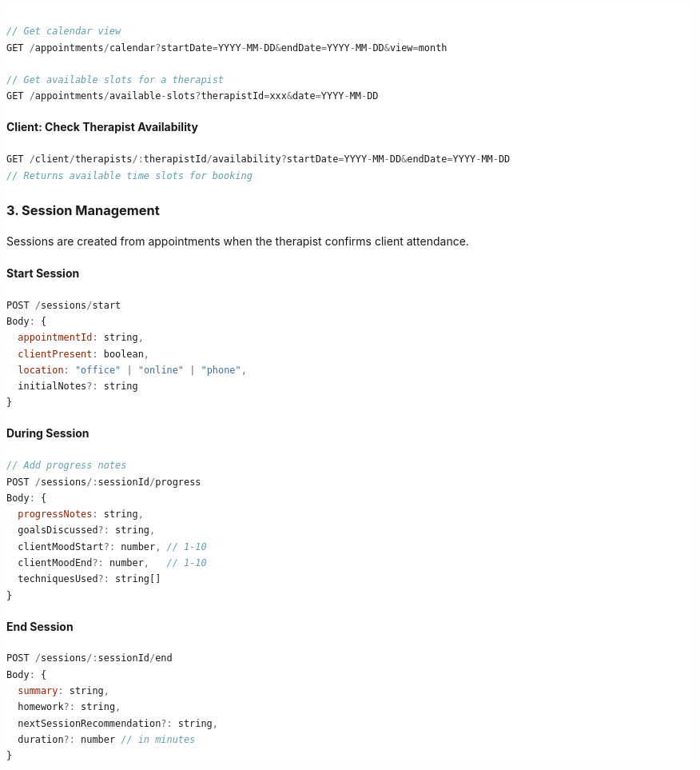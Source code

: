 ```javascript

// Get calendar view
GET /appointments/calendar?startDate=YYYY-MM-DD&endDate=YYYY-MM-DD&view=month

// Get available slots for a therapist
GET /appointments/available-slots?therapistId=xxx&date=YYYY-MM-DD
```

#### Client: Check Therapist Availability
```javascript
GET /client/therapists/:therapistId/availability?startDate=YYYY-MM-DD&endDate=YYYY-MM-DD
// Returns available time slots for booking
```

### 3. Session Management

Sessions are created from appointments when the therapist confirms client attendance.

#### Start Session
```javascript
POST /sessions/start
Body: {
  appointmentId: string,
  clientPresent: boolean,
  location: "office" | "online" | "phone",
  initialNotes?: string
}
```

#### During Session
```javascript
// Add progress notes
POST /sessions/:sessionId/progress
Body: {
  progressNotes: string,
  goalsDiscussed?: string,
  clientMoodStart?: number, // 1-10
  clientMoodEnd?: number,   // 1-10
  techniquesUsed?: string[]
}
```

#### End Session
```javascript
POST /sessions/:sessionId/end
Body: {
  summary: string,
  homework?: string,
  nextSessionRecommendation?: string,
  duration?: number // in minutes
}
```
